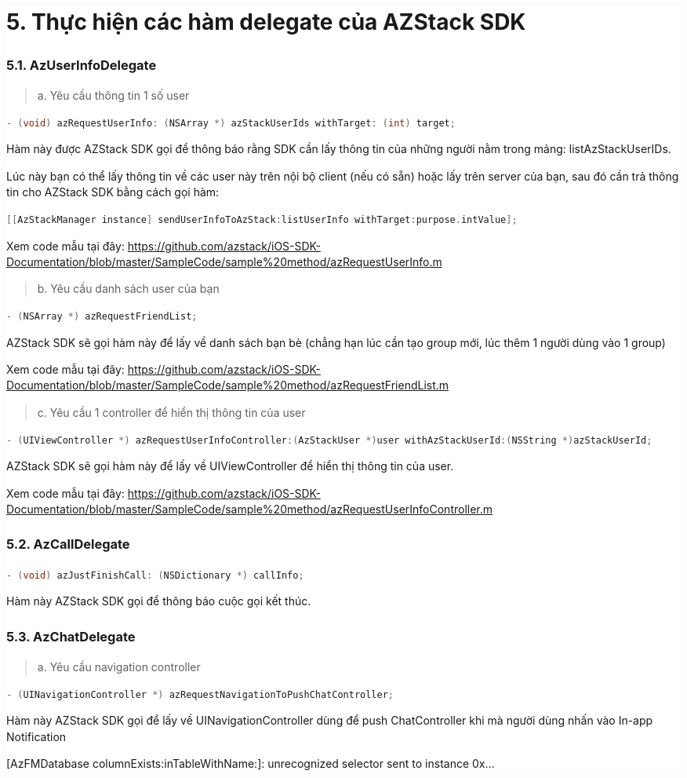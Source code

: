 # 5. Thực hiện các hàm delegate của AZStack SDK
### 5.1. AzUserInfoDelegate
> a. Yêu cầu thông tin 1 số user
```objective-c
- (void) azRequestUserInfo: (NSArray *) azStackUserIds withTarget: (int) target;
```
Hàm này được AZStack SDK gọi để thông báo rằng SDK cần lấy thông tin của những người nằm trong mảng: listAzStackUserIDs.


Lúc này bạn có thể lấy thông tin về các user này trên nội bộ client (nếu có sẵn) hoặc lấy trên server của bạn, sau đó cần trả thông tin cho AZStack SDK bằng cách gọi hàm: 
```objective-c
[[AzStackManager instance] sendUserInfoToAzStack:listUserInfo withTarget:purpose.intValue];
```
Xem code mẫu tại đây: https://github.com/azstack/iOS-SDK-Documentation/blob/master/SampleCode/sample%20method/azRequestUserInfo.m

> b. Yêu cầu danh sách user của bạn 
```objective-c
- (NSArray *) azRequestFriendList;
```

AZStack SDK sẽ gọi hàm này để lấy về danh sách bạn bè (chẳng hạn lúc cần tạo group mới, lúc thêm 1 người dùng vào 1 group)

Xem code mẫu tại đây: https://github.com/azstack/iOS-SDK-Documentation/blob/master/SampleCode/sample%20method/azRequestFriendList.m

> c. Yêu cầu 1 controller để hiển thị thông tin của user
```objective-c
- (UIViewController *) azRequestUserInfoController:(AzStackUser *)user withAzStackUserId:(NSString *)azStackUserId;
```

AZStack SDK sẽ gọi hàm này để lấy về UIViewController để hiển thị thông tin của user.

Xem code mẫu tại đây: https://github.com/azstack/iOS-SDK-Documentation/blob/master/SampleCode/sample%20method/azRequestUserInfoController.m

### 5.2. AzCallDelegate
```objective-c
- (void) azJustFinishCall: (NSDictionary *) callInfo;
```
Hàm này AZStack SDK gọi để thông báo cuộc gọi kết thúc.

### 5.3. AzChatDelegate

> a. Yêu cầu navigation controller
```objective-c
- (UINavigationController *) azRequestNavigationToPushChatController;
```

Hàm này AZStack SDK gọi để lấy về UINavigationController dùng để push ChatController khi mà người dùng nhấn vào In-app Notification 


[AzFMDatabase columnExists:inTableWithName:]: unrecognized selector sent to instance 0x...